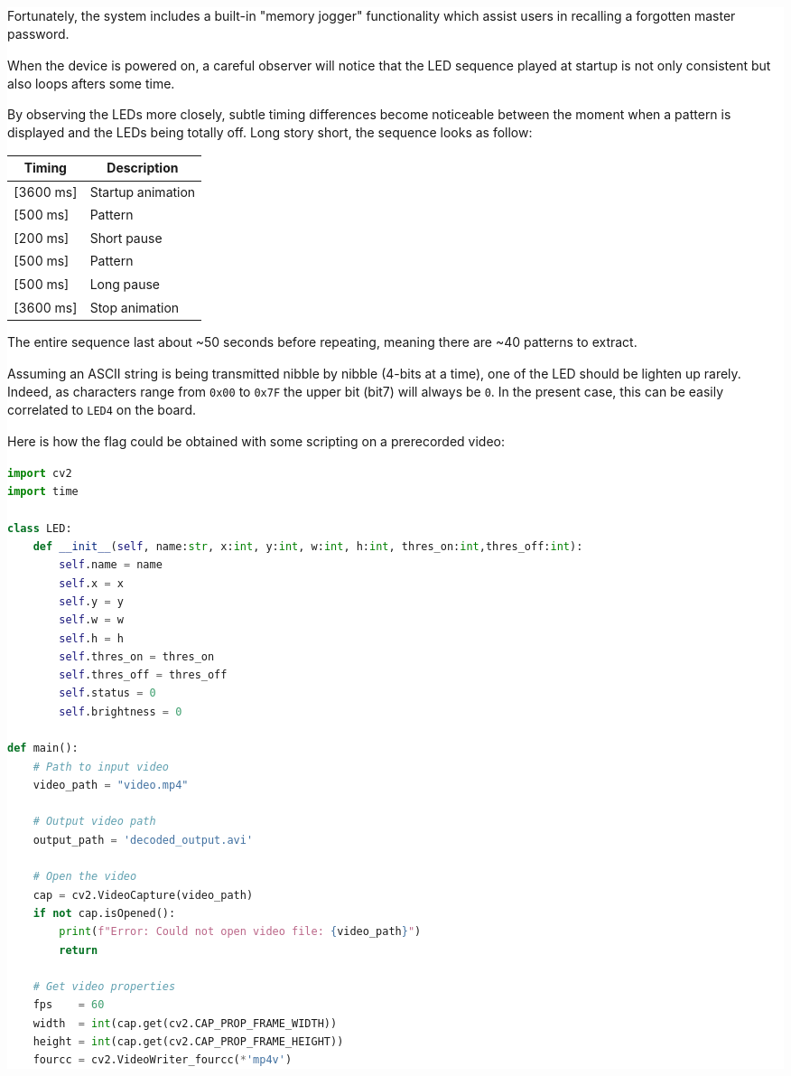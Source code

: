 Fortunately, the system includes a built-in "memory jogger" functionality which assist users in recalling a forgotten master password.

When the device is powered on, a careful observer will notice that the LED sequence played at startup is not only consistent but also loops afters some time.

By observing the LEDs more closely, subtle timing differences become noticeable between the moment when a pattern is displayed and the LEDs being totally off. Long story short, the sequence looks as follow:

| Timing    | Description       |
| --------- | ----------------- |
| [3600 ms] | Startup animation |
| [500  ms] | Pattern           |
| [200  ms] | Short pause       |
| [500  ms] | Pattern           |
| [500  ms] | Long pause        |
| [3600 ms] | Stop animation    |

The entire sequence last about ~50 seconds before repeating, meaning there are ~40 patterns to extract.

Assuming an ASCII string is being transmitted nibble by nibble (4-bits at a time), one of the LED should be lighten up rarely. Indeed, as characters range from `0x00` to `0x7F` the upper bit (bit7) will always be `0`. In the present case, this can be easily correlated to `LED4` on the board.

Here is how the flag could be obtained with some scripting on a prerecorded video:

```python
import cv2
import time

class LED:
    def __init__(self, name:str, x:int, y:int, w:int, h:int, thres_on:int,thres_off:int):
        self.name = name
        self.x = x
        self.y = y
        self.w = w
        self.h = h
        self.thres_on = thres_on
        self.thres_off = thres_off
        self.status = 0
        self.brightness = 0

def main():
    # Path to input video
    video_path = "video.mp4"
    
    # Output video path
    output_path = 'decoded_output.avi'

    # Open the video
    cap = cv2.VideoCapture(video_path)
    if not cap.isOpened():
        print(f"Error: Could not open video file: {video_path}")
        return
    
    # Get video properties
    fps    = 60
    width  = int(cap.get(cv2.CAP_PROP_FRAME_WIDTH))
    height = int(cap.get(cv2.CAP_PROP_FRAME_HEIGHT))
    fourcc = cv2.VideoWriter_fourcc(*'mp4v')

```